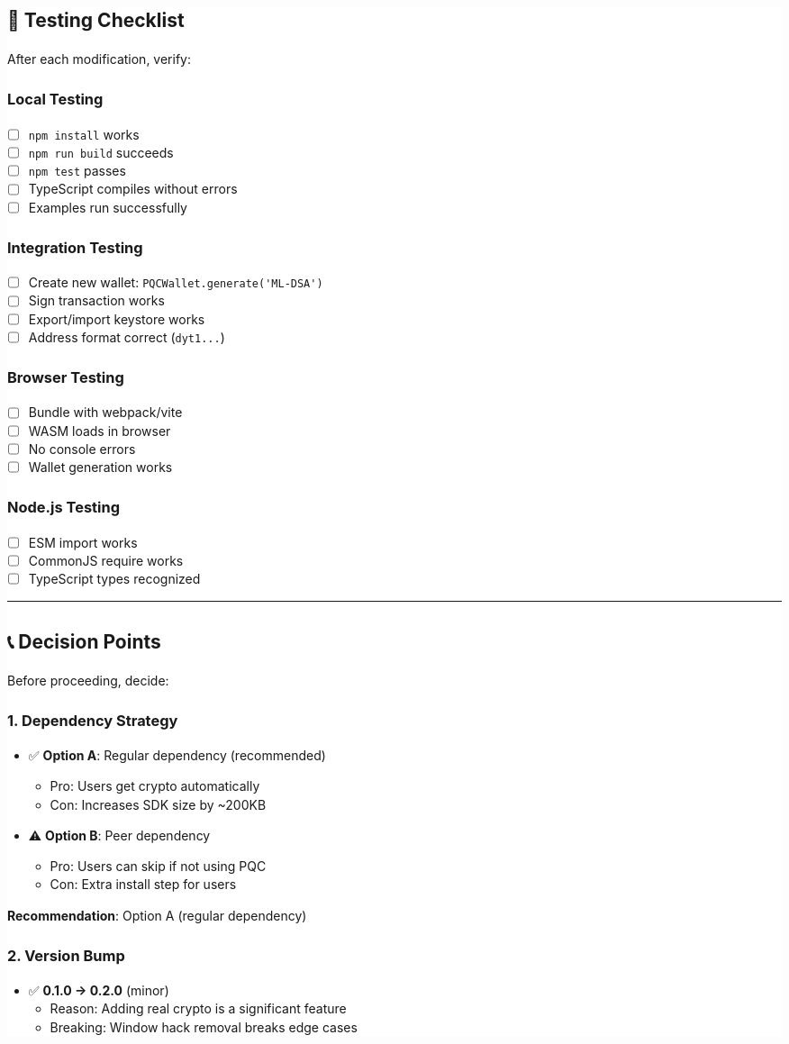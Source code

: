
## 🧪 Testing Checklist

After each modification, verify:

### Local Testing
- [ ] `npm install` works
- [ ] `npm run build` succeeds
- [ ] `npm test` passes
- [ ] TypeScript compiles without errors
- [ ] Examples run successfully

### Integration Testing
- [ ] Create new wallet: `PQCWallet.generate('ML-DSA')`
- [ ] Sign transaction works
- [ ] Export/import keystore works
- [ ] Address format correct (`dyt1...`)

### Browser Testing
- [ ] Bundle with webpack/vite
- [ ] WASM loads in browser
- [ ] No console errors
- [ ] Wallet generation works

### Node.js Testing
- [ ] ESM import works
- [ ] CommonJS require works
- [ ] TypeScript types recognized

---

## 📞 Decision Points

Before proceeding, decide:

### 1. Dependency Strategy
- ✅ **Option A**: Regular dependency (recommended)
  - Pro: Users get crypto automatically
  - Con: Increases SDK size by ~200KB
  
- ⚠️ **Option B**: Peer dependency
  - Pro: Users can skip if not using PQC
  - Con: Extra install step for users

**Recommendation**: Option A (regular dependency)

### 2. Version Bump
- ✅ **0.1.0 → 0.2.0** (minor)
  - Reason: Adding real crypto is a significant feature
  - Breaking: Window hack removal breaks edge cases
  